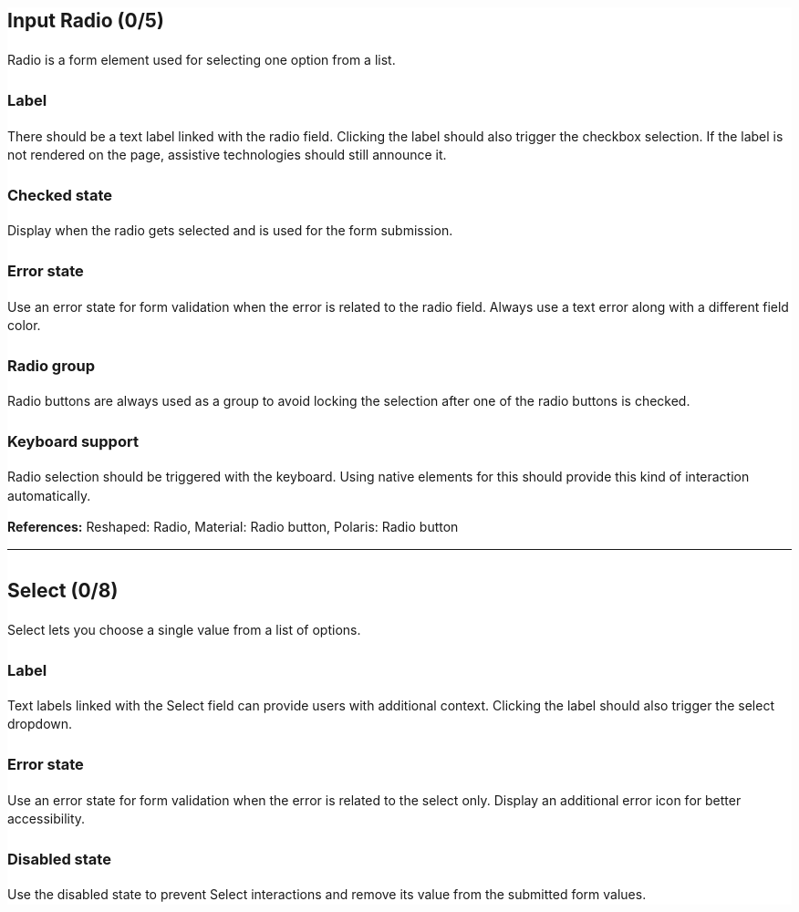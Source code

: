 
## Input Radio (0/5)

Radio is a form element used for selecting one option from a list.

### Label

There should be a text label linked with the radio field. Clicking the label should also trigger the checkbox selection. If the label is not rendered on the page, assistive technologies should still announce it.

### Checked state

Display when the radio gets selected and is used for the form submission.

### Error state

Use an error state for form validation when the error is related to the radio field. Always use a text error along with a different field color.

### Radio group

Radio buttons are always used as a group to avoid locking the selection after one of the radio buttons is checked.

### Keyboard support

Radio selection should be triggered with the keyboard. Using native elements for this should provide this kind of interaction automatically.

**References:** Reshaped: Radio, Material: Radio button, Polaris: Radio button

---

## Select (0/8)

Select lets you choose a single value from a list of options.

### Label

Text labels linked with the Select field can provide users with additional context. Clicking the label should also trigger the select dropdown.

### Error state

Use an error state for form validation when the error is related to the select only. Display an additional error icon for better accessibility.

### Disabled state

Use the disabled state to prevent Select interactions and remove its value from the submitted form values.
